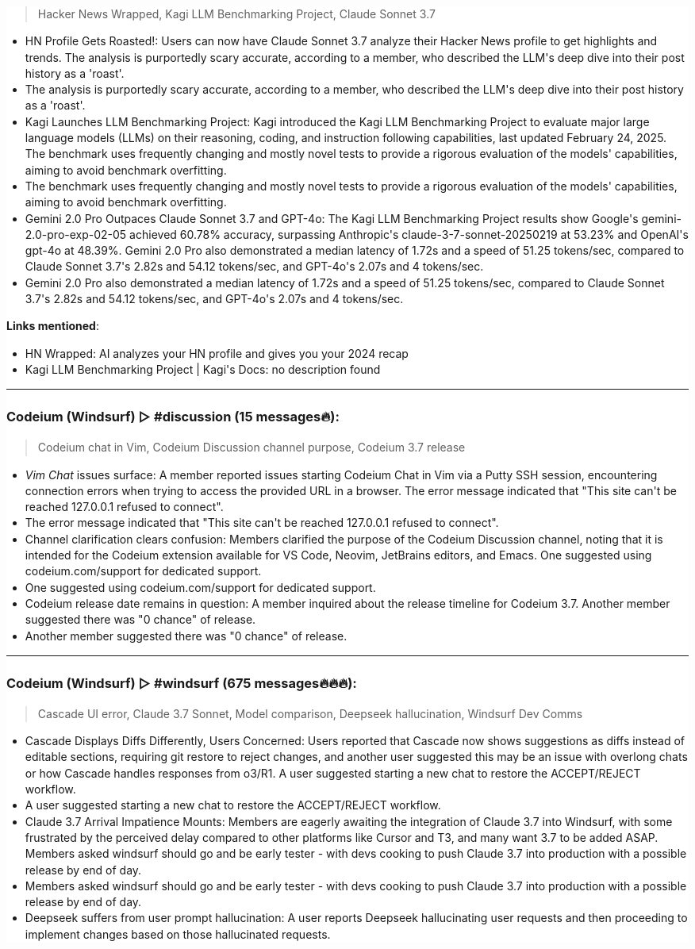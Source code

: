 > Hacker News Wrapped, Kagi LLM Benchmarking Project, Claude Sonnet 3.7

* HN Profile Gets Roasted!: Users can now have Claude Sonnet 3.7 analyze their Hacker News profile to get highlights and trends.
The analysis is purportedly scary accurate, according to a member, who described the LLM's deep dive into their post history as a 'roast'.
* The analysis is purportedly scary accurate, according to a member, who described the LLM's deep dive into their post history as a 'roast'.
* Kagi Launches LLM Benchmarking Project: Kagi introduced the Kagi LLM Benchmarking Project to evaluate major large language models (LLMs) on their reasoning, coding, and instruction following capabilities, last updated February 24, 2025.
The benchmark uses frequently changing and mostly novel tests to provide a rigorous evaluation of the models' capabilities, aiming to avoid benchmark overfitting.
* The benchmark uses frequently changing and mostly novel tests to provide a rigorous evaluation of the models' capabilities, aiming to avoid benchmark overfitting.
* Gemini 2.0 Pro Outpaces Claude Sonnet 3.7 and GPT-4o: The Kagi LLM Benchmarking Project results show Google's gemini-2.0-pro-exp-02-05 achieved 60.78% accuracy, surpassing Anthropic's claude-3-7-sonnet-20250219 at 53.23% and OpenAI's gpt-4o at 48.39%.
Gemini 2.0 Pro also demonstrated a median latency of 1.72s and a speed of 51.25 tokens/sec, compared to Claude Sonnet 3.7's 2.82s and 54.12 tokens/sec, and GPT-4o's 2.07s and 4 tokens/sec.
* Gemini 2.0 Pro also demonstrated a median latency of 1.72s and a speed of 51.25 tokens/sec, compared to Claude Sonnet 3.7's 2.82s and 54.12 tokens/sec, and GPT-4o's 2.07s and 4 tokens/sec.

**Links mentioned**: 
* HN Wrapped: AI analyzes your HN profile and gives you your 2024 recap
* Kagi LLM Benchmarking Project | Kagi's Docs: no description found

---
### Codeium (Windsurf) ▷ #discussion (15 messages🔥):
> Codeium chat in Vim, Codeium Discussion channel purpose, Codeium 3.7 release

* *Vim Chat* issues surface: A member reported issues starting Codeium Chat in Vim via a Putty SSH session, encountering connection errors when trying to access the provided URL in a browser.
The error message indicated that "This site can't be reached 127.0.0.1 refused to connect".
* The error message indicated that "This site can't be reached 127.0.0.1 refused to connect".
* Channel clarification clears confusion: Members clarified the purpose of the Codeium Discussion channel, noting that it is intended for the Codeium extension available for VS Code, Neovim, JetBrains editors, and Emacs.
One suggested using codeium.com/support for dedicated support.
* One suggested using codeium.com/support for dedicated support.
* Codeium release date remains in question: A member inquired about the release timeline for Codeium 3.7.
Another member suggested there was "0 chance" of release.
* Another member suggested there was "0 chance" of release.

---
### Codeium (Windsurf) ▷ #windsurf (675 messages🔥🔥🔥):
> Cascade UI error, Claude 3.7 Sonnet, Model comparison, Deepseek hallucination, Windsurf Dev Comms

* Cascade Displays Diffs Differently, Users Concerned: Users reported that Cascade now shows suggestions as diffs instead of editable sections, requiring git restore to reject changes, and another user suggested this may be an issue with overlong chats or how Cascade handles responses from o3/R1.
A user suggested starting a new chat to restore the ACCEPT/REJECT workflow.
* A user suggested starting a new chat to restore the ACCEPT/REJECT workflow.
* Claude 3.7 Arrival Impatience Mounts: Members are eagerly awaiting the integration of Claude 3.7 into Windsurf, with some frustrated by the perceived delay compared to other platforms like Cursor and T3, and many want 3.7 to be added ASAP.
Members asked windsurf should go and be early tester - with devs cooking to push Claude 3.7 into production with a possible release by end of day.
* Members asked windsurf should go and be early tester - with devs cooking to push Claude 3.7 into production with a possible release by end of day.
* Deepseek suffers from user prompt hallucination: A user reports Deepseek hallucinating user requests and then proceeding to implement changes based on those hallucinated requests.